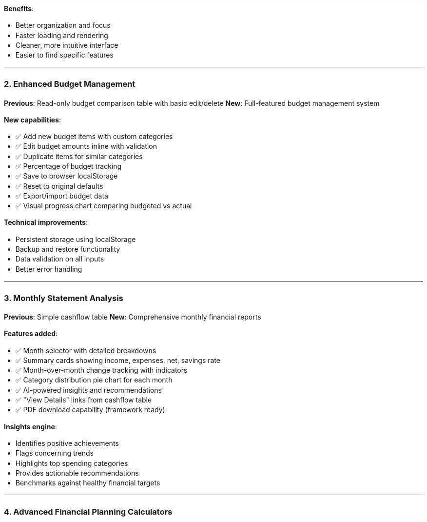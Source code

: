 **Benefits**:
- Better organization and focus
- Faster loading and rendering
- Cleaner, more intuitive interface
- Easier to find specific features

---

### 2. Enhanced Budget Management
**Previous**: Read-only budget comparison table with basic edit/delete
**New**: Full-featured budget management system

**New capabilities**:
- ✅ Add new budget items with custom categories
- ✅ Edit budget amounts inline with validation
- ✅ Duplicate items for similar categories
- ✅ Percentage of budget tracking
- ✅ Save to browser localStorage
- ✅ Reset to original defaults
- ✅ Export/import budget data
- ✅ Visual progress chart comparing budgeted vs actual

**Technical improvements**:
- Persistent storage using localStorage
- Backup and restore functionality
- Data validation on all inputs
- Better error handling

---

### 3. Monthly Statement Analysis
**Previous**: Simple cashflow table
**New**: Comprehensive monthly financial reports

**Features added**:
- ✅ Month selector with detailed breakdowns
- ✅ Summary cards showing income, expenses, net, savings rate
- ✅ Month-over-month change tracking with indicators
- ✅ Category distribution pie chart for each month
- ✅ AI-powered insights and recommendations
- ✅ "View Details" links from cashflow table
- ✅ PDF download capability (framework ready)

**Insights engine**:
- Identifies positive achievements
- Flags concerning trends
- Highlights top spending categories
- Provides actionable recommendations
- Benchmarks against healthy financial targets

---

### 4. Advanced Financial Planning Calculators
